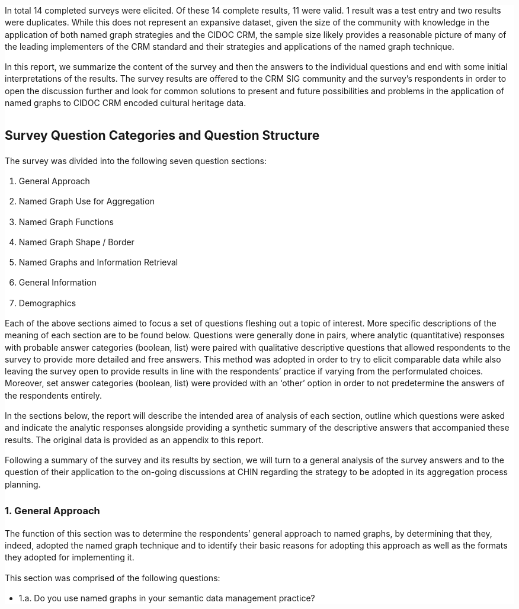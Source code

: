 In total 14 completed surveys were elicited. Of these 14 complete results, 11 were valid. 1 result was a test entry and two results were duplicates. While this does not represent an expansive dataset, given the size of the community with knowledge in the application of both named graph strategies and the CIDOC CRM, the sample size likely provides a reasonable picture of many of the leading implementers of the CRM standard and their strategies and applications of the named graph technique.

In this report, we summarize the content of the survey and then the answers to the individual questions and end with some initial interpretations of the results. The survey results are offered to the CRM SIG community and the survey’s respondents in order to open the discussion further and look for common solutions to present and future possibilities and problems in the application of named graphs to CIDOC CRM encoded cultural heritage data.

## Survey Question Categories and Question Structure

The survey was divided into the following seven question sections:

1.  General Approach

2.  Named Graph Use for Aggregation

3.  Named Graph Functions

4.  Named Graph Shape / Border

5.  Named Graphs and Information Retrieval

6.  General Information

7.  Demographics

Each of the above sections aimed to focus a set of questions fleshing out a topic of interest. More specific descriptions of the meaning of each section are to be found below. Questions were generally done in pairs, where analytic (quantitative) responses with probable answer categories (boolean, list) were paired with qualitative descriptive questions that allowed respondents to the survey to provide more detailed and free answers. This method was adopted in order to try to elicit comparable data while also leaving the survey open to provide results in line with the respondents’ practice if varying from the performulated choices. Moreover, set answer categories (boolean, list) were provided with an ‘other’ option in order to not predetermine the answers of the respondents entirely.

In the sections below, the report will describe the intended area of analysis of each section, outline which questions were asked and indicate the analytic responses alongside providing a synthetic summary of the descriptive answers that accompanied these results. The original data is provided as an appendix to this report.

Following a summary of the survey and its results by section, we will turn to a general analysis of the survey answers and to the question of their application to the on-going discussions at CHIN regarding the strategy to be adopted in its aggregation process planning.

### 1\. General Approach

The function of this section was to determine the respondents’ general approach to named graphs, by determining that they, indeed, adopted the named graph technique and to identify their basic reasons for adopting this approach as well as the formats they adopted for implementing it.

This section was comprised of the following questions:

  - 1.a. Do you use named graphs in your semantic data management practice?
    